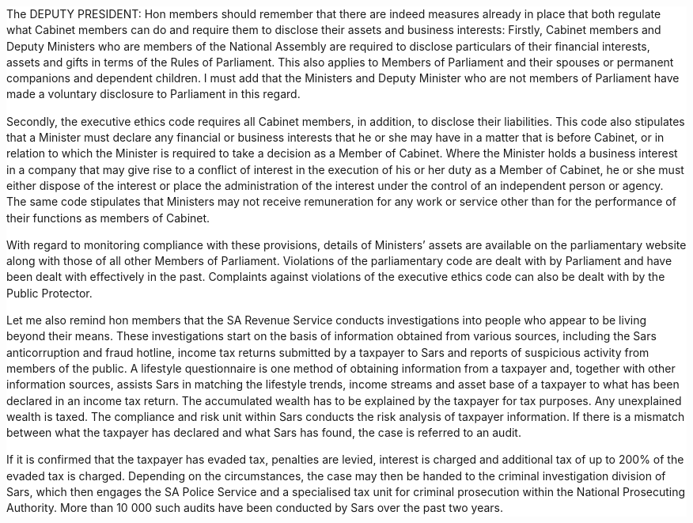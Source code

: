 The DEPUTY PRESIDENT: Hon members should remember that there are indeed
measures already in place that both regulate what Cabinet members can do
and require them to disclose their assets and business interests: Firstly,
Cabinet members and Deputy Ministers who are members of the National
Assembly are required to disclose particulars of their financial interests,
assets and gifts in terms of the Rules of Parliament. This also applies to
Members of Parliament and their spouses or permanent companions and
dependent children. I must add that the Ministers and Deputy Minister who
are not members of Parliament have made a voluntary disclosure to
Parliament in this regard.

Secondly, the executive ethics code requires all Cabinet members, in
addition, to disclose their liabilities. This code also stipulates that a
Minister must declare any financial or business interests that he or she
may have in a matter that is before Cabinet, or in relation to which the
Minister is required to take a decision as a Member of Cabinet. Where the
Minister holds a business interest in a company that may give rise to a
conflict of interest in the execution of his or her duty as a Member of
Cabinet, he or she must either dispose of the interest or place the
administration of the interest under the control of an independent person
or agency. The same code stipulates that Ministers may not receive
remuneration for any work or service other than for the performance of
their functions as members of Cabinet.

With regard to monitoring compliance with these provisions, details of
Ministers’ assets are available on the parliamentary website along with
those of all other Members of Parliament. Violations of the parliamentary
code are dealt with by Parliament and have been dealt with effectively in
the past. Complaints against violations of the executive ethics code can
also be dealt with by the Public Protector.

Let me also remind hon members that the SA Revenue Service conducts
investigations into people who appear to be living beyond their means.
These investigations start on the basis of information obtained from
various sources, including the Sars anticorruption and fraud hotline,
income tax returns submitted by a taxpayer to Sars and reports of
suspicious activity from members of the public.
A lifestyle questionnaire is one method of obtaining information from a
taxpayer and, together with other information sources, assists Sars in
matching the lifestyle trends, income streams and asset base of a taxpayer
to what has been declared in an income tax return. The accumulated wealth
has to be explained by the taxpayer for tax purposes. Any unexplained
wealth is taxed. The compliance and risk unit within Sars conducts the risk
analysis of taxpayer information. If there is a mismatch between what the
taxpayer has declared and what Sars has found, the case is referred to an
audit.

If it is confirmed that the taxpayer has evaded tax, penalties are levied,
interest is charged and additional tax of up to 200% of the evaded tax is
charged. Depending on the circumstances, the case may then be handed to the
criminal investigation division of Sars, which then engages the SA Police
Service and a specialised tax unit for criminal prosecution within the
National Prosecuting Authority. More than 10 000 such audits have been
conducted by Sars over the past two years.
